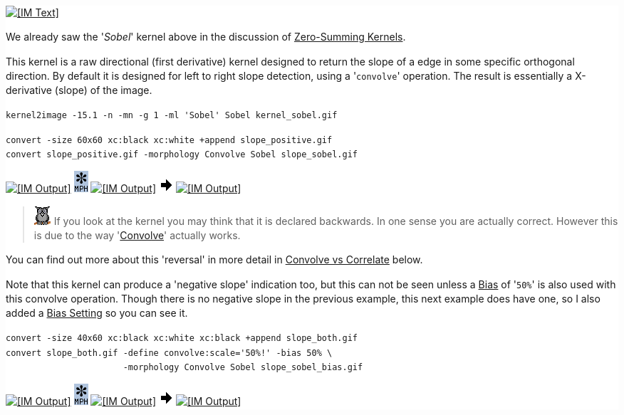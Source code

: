 [![\[IM Text\]](kernel_sobel.txt.gif)](kernel_sobel.txt)

We already saw the '*Sobel*' kernel above in the discussion of [Zero-Summing Kernels](zero-summing_kernels).

This kernel is a raw directional (first derivative) kernel designed to return the slope of a edge in some specific orthogonal direction.
By default it is designed for left to right slope detection, using a '`convolve`' operation.
The result is essentially a X-derivative (slope) of the image.

~~~{.hide}
kernel2image -15.1 -n -mn -g 1 -ml 'Sobel' Sobel kernel_sobel.gif
~~~

~~~
convert -size 60x60 xc:black xc:white +append slope_positive.gif
convert slope_positive.gif -morphology Convolve Sobel slope_sobel.gif
~~~

[![\[IM Output\]](slope_positive.gif)](slope_positive.gif)
![](../img_www/mph_convolve.gif)
[![\[IM Output\]](kernel_sobel.gif)](kernel_sobel.gif)
![==&gt;](../img_www/right.gif)
[![\[IM Output\]](slope_sobel.gif)](slope_sobel.gif)

> ![](../img_www/expert.gif)![](../img_www/space.gif)
> If you look at the kernel you may think that it is declared backwards.
> In one sense you are actually correct.
> However this is due to the way '[Convolve](#convolve)' actually works.
  
You can find out more about this 'reversal' in more detail in [Convolve vs Correlate](#convolve_vs_correlate) below.

Note that this kernel can produce a 'negative slope' indication too, but this can not be seen unless a [Bias](#bias) of '`50%`' is also used with this convolve operation.
Though there is no negative slope in the previous example, this next example does have one, so I also added a [Bias Setting](#bias) so you can see it.

~~~
convert -size 40x60 xc:black xc:white xc:black +append slope_both.gif
convert slope_both.gif -define convolve:scale='50%!' -bias 50% \
                       -morphology Convolve Sobel slope_sobel_bias.gif
~~~

[![\[IM Output\]](slope_both.gif)](slope_both.gif)
![](../img_www/mph_convolve.gif)
[![\[IM Output\]](kernel_sobel.gif)](kernel_sobel.gif)
![==&gt;](../img_www/right.gif)
[![\[IM Output\]](slope_sobel_bias.gif)](slope_sobel_bias.gif)
